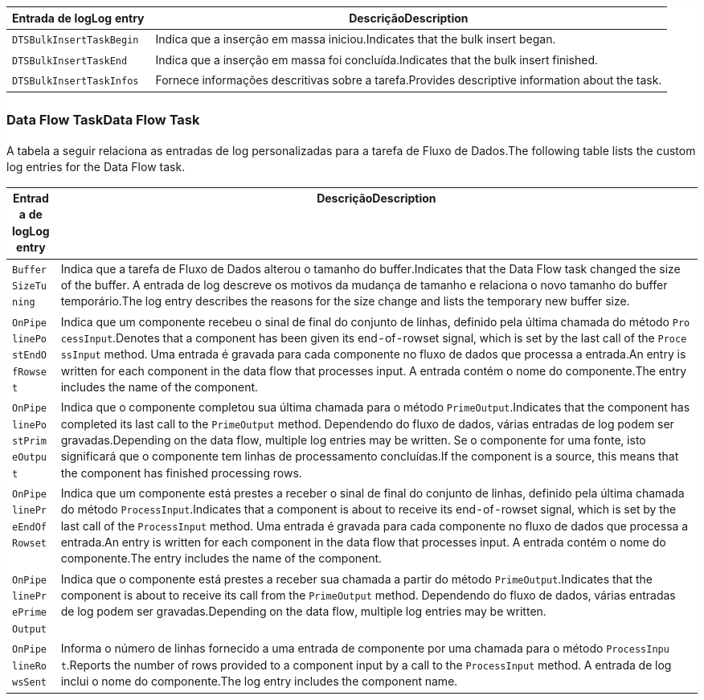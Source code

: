 |<span data-ttu-id="9137a-151">Entrada de log</span><span class="sxs-lookup"><span data-stu-id="9137a-151">Log entry</span></span>|<span data-ttu-id="9137a-152">Descrição</span><span class="sxs-lookup"><span data-stu-id="9137a-152">Description</span></span>|  
|---------------|-----------------|  
|`DTSBulkInsertTaskBegin`|<span data-ttu-id="9137a-153">Indica que a inserção em massa iniciou.</span><span class="sxs-lookup"><span data-stu-id="9137a-153">Indicates that the bulk insert began.</span></span>|  
|`DTSBulkInsertTaskEnd`|<span data-ttu-id="9137a-154">Indica que a inserção em massa foi concluída.</span><span class="sxs-lookup"><span data-stu-id="9137a-154">Indicates that the bulk insert finished.</span></span>|  
|`DTSBulkInsertTaskInfos`|<span data-ttu-id="9137a-155">Fornece informações descritivas sobre a tarefa.</span><span class="sxs-lookup"><span data-stu-id="9137a-155">Provides descriptive information about the task.</span></span>|  
  
###  <a name="data-flow-task"></a><a name="DataFlow"></a> <span data-ttu-id="9137a-156">Data Flow Task</span><span class="sxs-lookup"><span data-stu-id="9137a-156">Data Flow Task</span></span>  
 <span data-ttu-id="9137a-157">A tabela a seguir relaciona as entradas de log personalizadas para a tarefa de Fluxo de Dados.</span><span class="sxs-lookup"><span data-stu-id="9137a-157">The following table lists the custom log entries for the Data Flow task.</span></span>  
  
|<span data-ttu-id="9137a-158">Entrada de log</span><span class="sxs-lookup"><span data-stu-id="9137a-158">Log entry</span></span>|<span data-ttu-id="9137a-159">Descrição</span><span class="sxs-lookup"><span data-stu-id="9137a-159">Description</span></span>|  
|---------------|-----------------|  
|`BufferSizeTuning`|<span data-ttu-id="9137a-160">Indica que a tarefa de Fluxo de Dados alterou o tamanho do buffer.</span><span class="sxs-lookup"><span data-stu-id="9137a-160">Indicates that the Data Flow task changed the size of the buffer.</span></span> <span data-ttu-id="9137a-161">A entrada de log descreve os motivos da mudança de tamanho e relaciona o novo tamanho do buffer temporário.</span><span class="sxs-lookup"><span data-stu-id="9137a-161">The log entry describes the reasons for the size change and lists the temporary new buffer size.</span></span>|  
|`OnPipelinePostEndOfRowset`|<span data-ttu-id="9137a-162">Indica que um componente recebeu o sinal de final do conjunto de linhas, definido pela última chamada do método `ProcessInput`.</span><span class="sxs-lookup"><span data-stu-id="9137a-162">Denotes that a component has been given its end-of-rowset signal, which is set by the last call of the `ProcessInput` method.</span></span> <span data-ttu-id="9137a-163">Uma entrada é gravada para cada componente no fluxo de dados que processa a entrada.</span><span class="sxs-lookup"><span data-stu-id="9137a-163">An entry is written for each component in the data flow that processes input.</span></span> <span data-ttu-id="9137a-164">A entrada contém o nome do componente.</span><span class="sxs-lookup"><span data-stu-id="9137a-164">The entry includes the name of the component.</span></span>|  
|`OnPipelinePostPrimeOutput`|<span data-ttu-id="9137a-165">Indica que o componente completou sua última chamada para o método `PrimeOutput`.</span><span class="sxs-lookup"><span data-stu-id="9137a-165">Indicates that the component has completed its last call to the `PrimeOutput` method.</span></span> <span data-ttu-id="9137a-166">Dependendo do fluxo de dados, várias entradas de log podem ser gravadas.</span><span class="sxs-lookup"><span data-stu-id="9137a-166">Depending on the data flow, multiple log entries may be written.</span></span> <span data-ttu-id="9137a-167">Se o componente for uma fonte, isto significará que o componente tem linhas de processamento concluídas.</span><span class="sxs-lookup"><span data-stu-id="9137a-167">If the component is a source, this means that the component has finished processing rows.</span></span>|  
|`OnPipelinePreEndOfRowset`|<span data-ttu-id="9137a-168">Indica que um componente está prestes a receber o sinal de final do conjunto de linhas, definido pela última chamada do método `ProcessInput`.</span><span class="sxs-lookup"><span data-stu-id="9137a-168">Indicates that a component is about to receive its end-of-rowset signal, which is set by the last call of the `ProcessInput` method.</span></span> <span data-ttu-id="9137a-169">Uma entrada é gravada para cada componente no fluxo de dados que processa a entrada.</span><span class="sxs-lookup"><span data-stu-id="9137a-169">An entry is written for each component in the data flow that processes input.</span></span> <span data-ttu-id="9137a-170">A entrada contém o nome do componente.</span><span class="sxs-lookup"><span data-stu-id="9137a-170">The entry includes the name of the component.</span></span>|  
|`OnPipelinePrePrimeOutput`|<span data-ttu-id="9137a-171">Indica que o componente está prestes a receber sua chamada a partir do método `PrimeOutput`.</span><span class="sxs-lookup"><span data-stu-id="9137a-171">Indicates that the component is about to receive its call from the `PrimeOutput` method.</span></span> <span data-ttu-id="9137a-172">Dependendo do fluxo de dados, várias entradas de log podem ser gravadas.</span><span class="sxs-lookup"><span data-stu-id="9137a-172">Depending on the data flow, multiple log entries may be written.</span></span>|  
|`OnPipelineRowsSent`|<span data-ttu-id="9137a-173">Informa o número de linhas fornecido a uma entrada de componente por uma chamada para o método `ProcessInput`.</span><span class="sxs-lookup"><span data-stu-id="9137a-173">Reports the number of rows provided to a component input by a call to the `ProcessInput` method.</span></span> <span data-ttu-id="9137a-174">A entrada de log inclui o nome do componente.</span><span class="sxs-lookup"><span data-stu-id="9137a-174">The log entry includes the component name.</span></span>|  